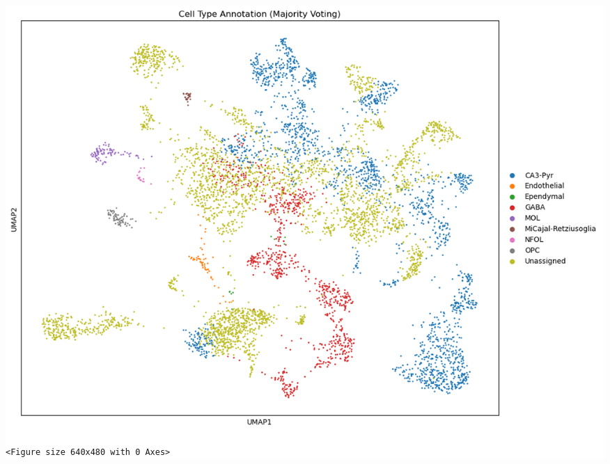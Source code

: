 ![png](annotation_Mouse_Dentate_Gyrus_Emx1_Mut_files/annotation_Mouse_Dentate_Gyrus_Emx1_Mut_29_0.png)
    



    <Figure size 640x480 with 0 Axes>



    